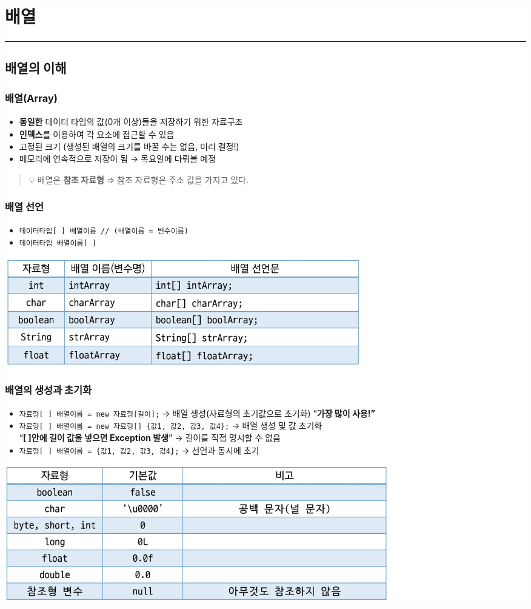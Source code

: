 # 배열

---

## 배열의 이해

### 배열(Array)

- **동일한** 데이터 타입의 값(0개 이상)들을 저장하기 위한 자료구조
- **인덱스**를 이용하여 각 요소에 접근할 수 있음
- 고정된 크기 (생성된 배열의 크기를 바꿀 수는 없음, 미리 결정!)
- 메모리에 연속적으로 저장이 됨
  → 목요일에 다뤄볼 예정

>💡 배열은 **참조 자료형** ⇒ 참조 자료형은 주소 값을 가지고 있다.

### 배열 선언

- `데이터타입[ ] 배열이름 // (배열이름 = 변수이름)`
- `데이터타입 배열이름[ ]`

![11.png](Image/java11.png)

### 배열의 생성과 초기화

- `자료형[ ] 배열이름 = new 자료형[길이];` → 배열 생성(자료형의 초기값으로 초기화) “**가장 많이 사용!”**
- `자료형[ ] 배열이름 = new 자료형[] {값1, 값2, 값3, 값4};` → 배열 생성 및 값 초기화  
  “**[ ]안에 길이 값을 넣으면 Exception 발생**” → 길이를 직접 명시할 수 없음
- `자료형[ ] 배열이름 = {값1, 값2, 값3, 값4};` → 선언과 동시에 초기

![12.png](Image/java12.png)
